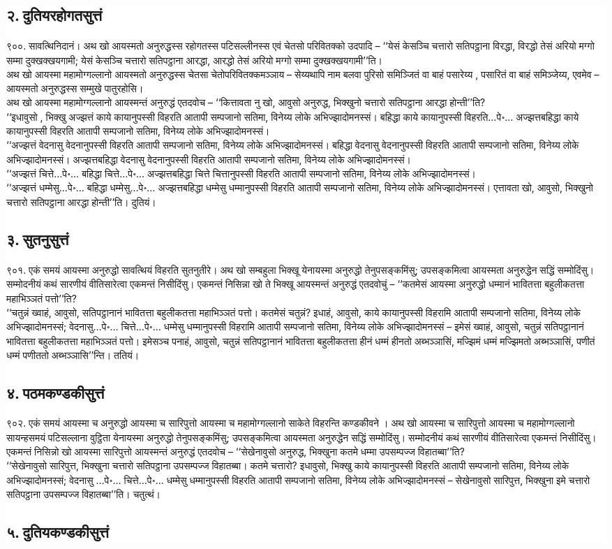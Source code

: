
## २. दुतियरहोगतसुत्तं

९००. सावत्थिनिदानं। अथ खो आयस्मतो अनुरुद्धस्स रहोगतस्स पटिसल्लीनस्स एवं चेतसो परिवितक्को उदपादि – ‘‘येसं केसञ्चि चत्तारो सतिपट्ठाना विरद्धा, विरद्धो तेसं अरियो मग्गो सम्मा दुक्खक्खयगामी; येसं केसञ्चि चत्तारो सतिपट्ठाना आरद्धा, आरद्धो तेसं अरियो मग्गो सम्मा दुक्खक्खयगामी’’ति।  
अथ खो आयस्मा महामोग्गल्लानो आयस्मतो अनुरुद्धस्स चेतसा चेतोपरिवितक्कमञ्ञाय – सेय्यथापि नाम बलवा पुरिसो समिञ्जितं वा बाहं पसारेय्य , पसारितं वा बाहं समिञ्जेय्य, एवमेव – आयस्मतो अनुरुद्धस्स सम्मुखे पातुरहोसि।  
अथ खो आयस्मा महामोग्गल्लानो आयस्मन्तं अनुरुद्धं एतदवोच – ‘‘कित्तावता नु खो, आवुसो अनुरुद्ध, भिक्खुनो चत्तारो सतिपट्ठाना आरद्धा होन्ती’’ति?  
‘‘इधावुसो , भिक्खु अज्झत्तं काये कायानुपस्सी विहरति आतापी सम्पजानो सतिमा, विनेय्य लोके अभिज्झादोमनस्सं। बहिद्धा काये कायानुपस्सी विहरति…पे॰… अज्झत्तबहिद्धा काये कायानुपस्सी विहरति आतापी सम्पजानो सतिमा, विनेय्य लोके अभिज्झादोमनस्सं।  
‘‘अज्झत्तं वेदनासु वेदनानुपस्सी विहरति आतापी सम्पजानो सतिमा, विनेय्य लोके अभिज्झादोमनस्सं। बहिद्धा वेदनासु वेदनानुपस्सी विहरति आतापी सम्पजानो सतिमा, विनेय्य लोके अभिज्झादोमनस्सं। अज्झत्तबहिद्धा वेदनासु वेदनानुपस्सी विहरति आतापी सम्पजानो सतिमा, विनेय्य लोके अभिज्झादोमनस्सं।  
‘‘अज्झत्तं चित्ते…पे॰… बहिद्धा चित्ते…पे॰… अज्झत्तबहिद्धा चित्ते चित्तानुपस्सी विहरति आतापी सम्पजानो सतिमा, विनेय्य लोके अभिज्झादोमनस्सं।  
‘‘अज्झत्तं धम्मेसु…पे॰… बहिद्धा धम्मेसु…पे॰… अज्झत्तबहिद्धा धम्मेसु धम्मानुपस्सी विहरति आतापी सम्पजानो सतिमा, विनेय्य लोके अभिज्झादोमनस्सं। एत्तावता खो, आवुसो, भिक्खुनो चत्तारो सतिपट्ठाना आरद्धा होन्ती’’ति। दुतियं।  


## ३. सुतनुसुत्तं

९०१. एकं समयं आयस्मा अनुरुद्धो सावत्थियं विहरति सुतनुतीरे। अथ खो सम्बहुला भिक्खू येनायस्मा अनुरुद्धो तेनुपसङ्कमिंसु; उपसङ्कमित्वा आयस्मता अनुरुद्धेन सद्धिं सम्मोदिंसु। सम्मोदनीयं कथं सारणीयं वीतिसारेत्वा एकमन्तं निसीदिंसु। एकमन्तं निसिन्ना खो ते भिक्खू आयस्मन्तं अनुरुद्धं एतदवोचुं – ‘‘कतमेसं आयस्मा अनुरुद्धो धम्मानं भावितत्ता बहुलीकतत्ता महाभिञ्ञतं पत्तो’’ति?  
‘‘चतुन्नं ख्वाहं, आवुसो, सतिपट्ठानानं भावितत्ता बहुलीकतत्ता महाभिञ्ञतं पत्तो। कतमेसं चतुन्नं? इधाहं, आवुसो, काये कायानुपस्सी विहरामि आतापी सम्पजानो सतिमा, विनेय्य लोके अभिज्झादोमनस्सं; वेदनासु…पे॰… चित्ते…पे॰… धम्मेसु धम्मानुपस्सी विहरामि आतापी सम्पजानो सतिमा, विनेय्य लोके अभिज्झादोमनस्सं – इमेसं ख्वाहं, आवुसो, चतुन्नं सतिपट्ठानानं भावितत्ता बहुलीकतत्ता महाभिञ्ञतं पत्तो। इमेसञ्च पनाहं, आवुसो, चतुन्नं सतिपट्ठानानं भावितत्ता बहुलीकतत्ता हीनं धम्मं हीनतो अब्भञ्ञासिं, मज्झिमं धम्मं मज्झिमतो अब्भञ्ञासिं, पणीतं धम्मं पणीततो अब्भञ्ञासि’’न्ति। ततियं।  


## ४. पठमकण्डकीसुत्तं

९०२. एकं समयं आयस्मा च अनुरुद्धो आयस्मा च सारिपुत्तो आयस्मा च महामोग्गल्लानो साकेते विहरन्ति कण्डकीवने । अथ खो आयस्मा च सारिपुत्तो आयस्मा च महामोग्गल्लानो सायन्हसमयं पटिसल्लाना वुट्ठिता येनायस्मा अनुरुद्धो तेनुपसङ्कमिंसु; उपसङ्कमित्वा आयस्मता अनुरुद्धेन सद्धिं सम्मोदिंसु। सम्मोदनीयं कथं सारणीयं वीतिसारेत्वा एकमन्तं निसीदिंसु। एकमन्तं निसिन्नो खो आयस्मा सारिपुत्तो आयस्मन्तं अनुरुद्धं एतदवोच – ‘‘सेखेनावुसो अनुरुद्ध, भिक्खुना कतमे धम्मा उपसम्पज्ज विहातब्बा’’ति?  
‘‘सेखेनावुसो सारिपुत्त, भिक्खुना चत्तारो सतिपट्ठाना उपसम्पज्ज विहातब्बा। कतमे चत्तारो? इधावुसो, भिक्खु काये कायानुपस्सी विहरति आतापी सम्पजानो सतिमा, विनेय्य लोके अभिज्झादोमनस्सं; वेदनासु …पे॰… चित्ते…पे॰… धम्मेसु धम्मानुपस्सी विहरति आतापी सम्पजानो सतिमा, विनेय्य लोके अभिज्झादोमनस्सं – सेखेनावुसो सारिपुत्त, भिक्खुना इमे चत्तारो सतिपट्ठाना उपसम्पज्ज विहातब्बा’’ति। चतुत्थं।  


## ५. दुतियकण्डकीसुत्तं
